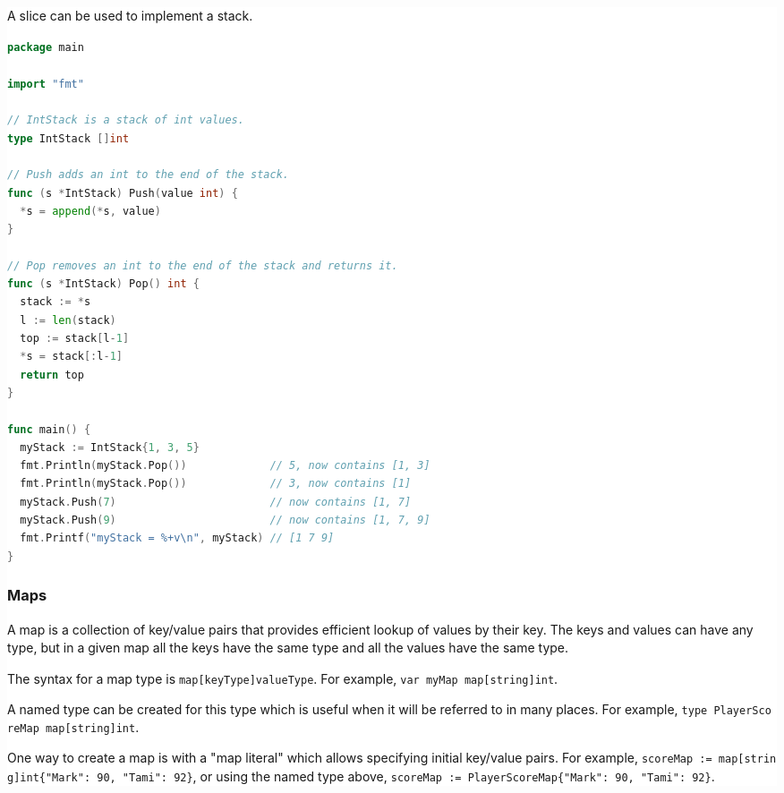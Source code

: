 A slice can be used to implement a stack.

```go
package main

import "fmt"

// IntStack is a stack of int values.
type IntStack []int

// Push adds an int to the end of the stack.
func (s *IntStack) Push(value int) {
  *s = append(*s, value)
}

// Pop removes an int to the end of the stack and returns it.
func (s *IntStack) Pop() int {
  stack := *s
  l := len(stack)
  top := stack[l-1]
  *s = stack[:l-1]
  return top
}

func main() {
  myStack := IntStack{1, 3, 5}
  fmt.Println(myStack.Pop())             // 5, now contains [1, 3]
  fmt.Println(myStack.Pop())             // 3, now contains [1]
  myStack.Push(7)                        // now contains [1, 7]
  myStack.Push(9)                        // now contains [1, 7, 9]
  fmt.Printf("myStack = %+v\n", myStack) // [1 7 9]
}
```

### Maps

A map is a collection of key/value pairs
that provides efficient lookup of values by their key.
The keys and values can have any type, but
in a given map all the keys have the same type
and all the values have the same type.

The syntax for a map type is `map[keyType]valueType`.
For example, `var myMap map[string]int`.

A named type can be created for this type which is
useful when it will be referred to in many places.
For example, `type PlayerScoreMap map[string]int`.

One way to create a map is with a "map literal"
which allows specifying initial key/value pairs.
For example,
`scoreMap := map[string]int{"Mark": 90, "Tami": 92}`,
or using the named type above,
`scoreMap := PlayerScoreMap{"Mark": 90, "Tami": 92}`.
